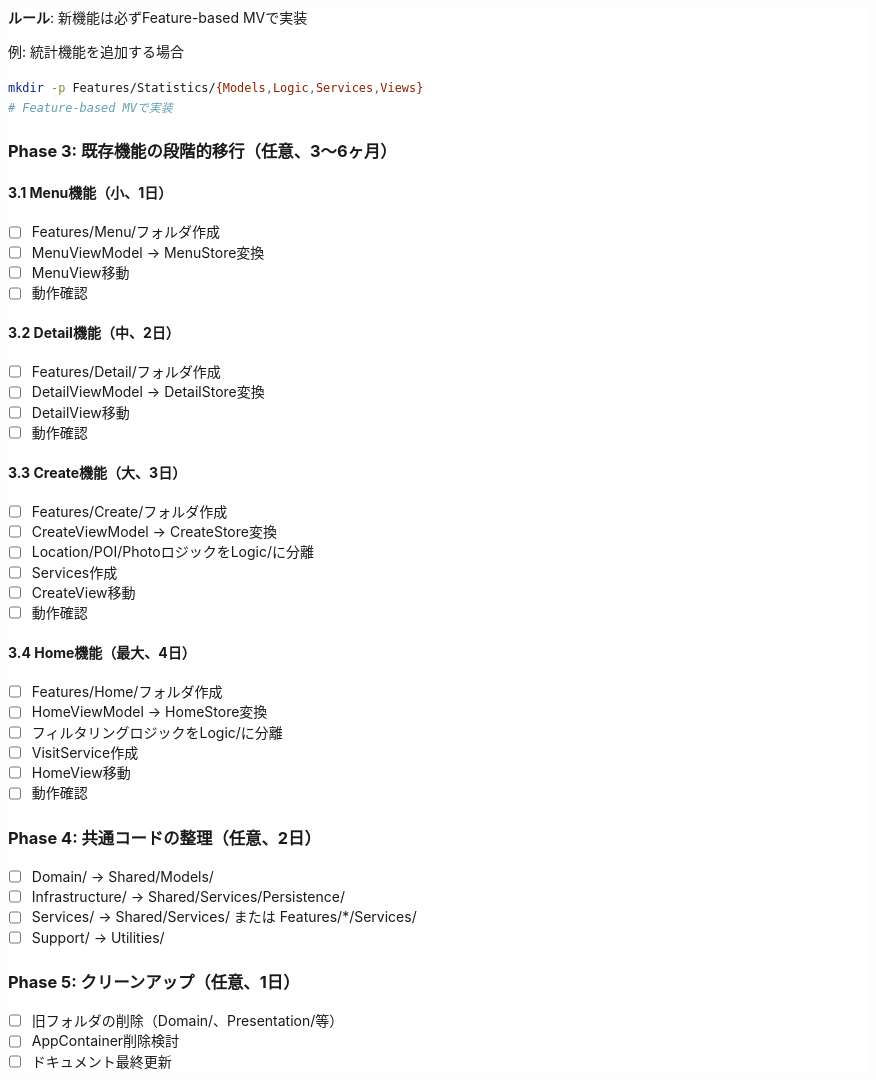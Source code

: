 **ルール**: 新機能は必ずFeature-based MVで実装

例: 統計機能を追加する場合
```bash
mkdir -p Features/Statistics/{Models,Logic,Services,Views}
# Feature-based MVで実装
```

### Phase 3: 既存機能の段階的移行（任意、3〜6ヶ月）

#### 3.1 Menu機能（小、1日）

- [ ] Features/Menu/フォルダ作成
- [ ] MenuViewModel → MenuStore変換
- [ ] MenuView移動
- [ ] 動作確認

#### 3.2 Detail機能（中、2日）

- [ ] Features/Detail/フォルダ作成
- [ ] DetailViewModel → DetailStore変換
- [ ] DetailView移動
- [ ] 動作確認

#### 3.3 Create機能（大、3日）

- [ ] Features/Create/フォルダ作成
- [ ] CreateViewModel → CreateStore変換
- [ ] Location/POI/PhotoロジックをLogic/に分離
- [ ] Services作成
- [ ] CreateView移動
- [ ] 動作確認

#### 3.4 Home機能（最大、4日）

- [ ] Features/Home/フォルダ作成
- [ ] HomeViewModel → HomeStore変換
- [ ] フィルタリングロジックをLogic/に分離
- [ ] VisitService作成
- [ ] HomeView移動
- [ ] 動作確認

### Phase 4: 共通コードの整理（任意、2日）

- [ ] Domain/ → Shared/Models/
- [ ] Infrastructure/ → Shared/Services/Persistence/
- [ ] Services/ → Shared/Services/ または Features/*/Services/
- [ ] Support/ → Utilities/

### Phase 5: クリーンアップ（任意、1日）

- [ ] 旧フォルダの削除（Domain/、Presentation/等）
- [ ] AppContainer削除検討
- [ ] ドキュメント最終更新
